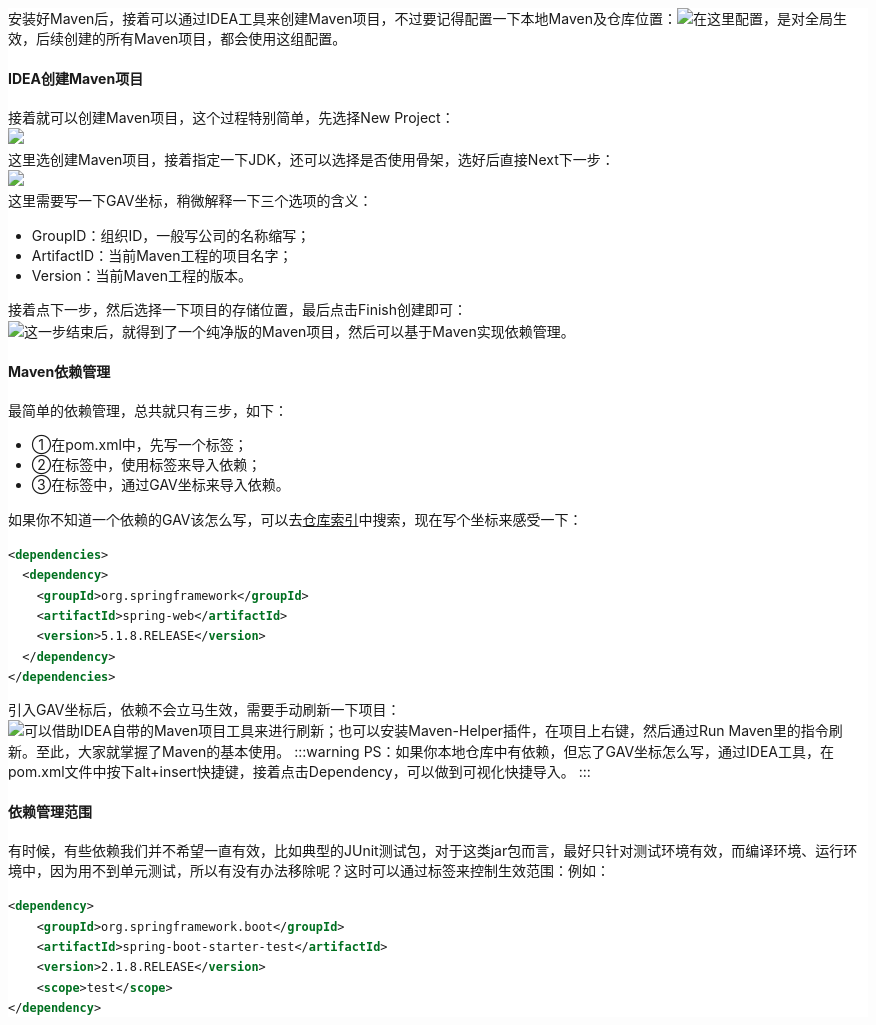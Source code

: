 安装好Maven后，接着可以通过IDEA工具来创建Maven项目，不过要记得配置一下本地Maven及仓库位置：![](https://cdn.nlark.com/yuque/0/2023/webp/28163149/1691333338837-757ce6af-097e-4221-b33d-9df1014f2d02.webp#averageHue=%23e1dfd8&clientId=u237dd497-258d-4&from=paste&id=u1d168f65&originHeight=730&originWidth=1190&originalType=url&ratio=1.375&rotation=0&showTitle=false&status=done&style=none&taskId=u8fe4dcb5-6f01-49d5-9f1a-e2d5ec68acc&title=)在这里配置，是对全局生效，后续创建的所有Maven项目，都会使用这组配置。
<a name="oTxGH"></a>
#### IDEA创建Maven项目
接着就可以创建Maven项目，这个过程特别简单，先选择New Project：<br />![](https://cdn.nlark.com/yuque/0/2023/webp/28163149/1691333374281-f29b5455-0368-4a61-a010-0740eec65d4d.webp#averageHue=%23e4e3dd&clientId=u237dd497-258d-4&from=paste&id=u56f8ca40&originHeight=593&originWidth=890&originalType=url&ratio=1.375&rotation=0&showTitle=false&status=done&style=none&taskId=u1f87b9cd-a462-4ef8-84ff-8331f54edac&title=)<br /> 这里选创建Maven项目，接着指定一下JDK，还可以选择是否使用骨架，选好后直接Next下一步：<br />![](https://cdn.nlark.com/yuque/0/2023/webp/28163149/1691333382854-ab75e719-adf7-4a45-aec4-5cf9eebb6533.webp#averageHue=%23f0efef&clientId=u237dd497-258d-4&from=paste&id=u797bf450&originHeight=591&originWidth=885&originalType=url&ratio=1.375&rotation=0&showTitle=false&status=done&style=none&taskId=u345211d1-25ba-4e29-be18-06bb2119c80&title=)<br /> 这里需要写一下GAV坐标，稍微解释一下三个选项的含义：

- GroupID：组织ID，一般写公司的名称缩写；
- ArtifactID：当前Maven工程的项目名字；
- Version：当前Maven工程的版本。

接着点下一步，然后选择一下项目的存储位置，最后点击Finish创建即可：<br />![](https://cdn.nlark.com/yuque/0/2023/webp/28163149/1691333407482-28ee77a7-e920-4f04-9614-a27f38ebd3c5.webp#averageHue=%23ecebea&clientId=u237dd497-258d-4&from=paste&id=u328117e9&originHeight=591&originWidth=890&originalType=url&ratio=1.375&rotation=0&showTitle=false&status=done&style=none&taskId=u01ebb167-8bed-4e9b-9bac-28f4a9984e6&title=)这一步结束后，就得到了一个纯净版的Maven项目，然后可以基于Maven实现依赖管理。
<a name="QTtVl"></a>
#### Maven依赖管理
最简单的依赖管理，总共就只有三步，如下：

- ①在pom.xml中，先写一个<dependencies>标签；
- ②在<dependencies>标签中，使用<dependency>标签来导入依赖；
- ③在<dependency>标签中，通过GAV坐标来导入依赖。

如果你不知道一个依赖的GAV该怎么写，可以去[仓库索引](https://link.juejin.cn/?target=https%3A%2F%2Fmvnrepository.com%2F)中搜索，现在写个坐标来感受一下：
```xml
<dependencies>
  <dependency>
    <groupId>org.springframework</groupId>
    <artifactId>spring-web</artifactId>
    <version>5.1.8.RELEASE</version>
  </dependency>
</dependencies>

```
引入GAV坐标后，依赖不会立马生效，需要手动刷新一下项目：<br />![](https://cdn.nlark.com/yuque/0/2023/webp/28163149/1691333729566-6be81618-8cc2-4ead-8209-17970e1a6381.webp#averageHue=%23f7f7f6&clientId=u237dd497-258d-4&from=paste&id=ue4c8248a&originHeight=701&originWidth=1512&originalType=url&ratio=1.375&rotation=0&showTitle=false&status=done&style=none&taskId=uc2693b9f-e17a-4f64-9821-3cf5f78f5f5&title=)可以借助IDEA自带的Maven项目工具来进行刷新；也可以安装Maven-Helper插件，在项目上右键，然后通过Run Maven里的指令刷新。至此，大家就掌握了Maven的基本使用。
:::warning
PS：如果你本地仓库中有依赖，但忘了GAV坐标怎么写，通过IDEA工具，在pom.xml文件中按下alt+insert快捷键，接着点击Dependency，可以做到可视化快捷导入。
:::
<a name="DYqPN"></a>
#### 依赖管理范围
有时候，有些依赖我们并不希望一直有效，比如典型的JUnit测试包，对于这类jar包而言，最好只针对测试环境有效，而编译环境、运行环境中，因为用不到单元测试，所以有没有办法移除呢？这时可以通过<scope>标签来控制生效范围：例如：
```xml
<dependency>
    <groupId>org.springframework.boot</groupId>
    <artifactId>spring-boot-starter-test</artifactId>
    <version>2.1.8.RELEASE</version>
    <scope>test</scope>
</dependency>
```